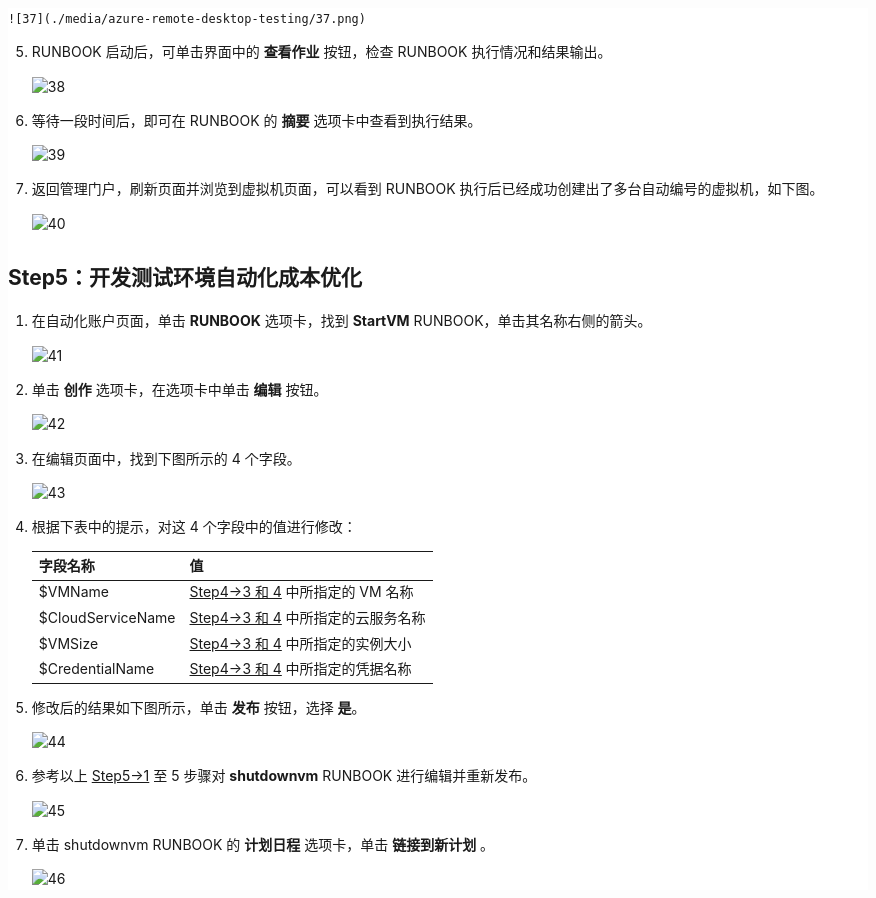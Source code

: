 	![37](./media/azure-remote-desktop-testing/37.png) 
	
5. RUNBOOK 启动后，可单击界面中的 **查看作业** 按钮，检查 RUNBOOK 执行情况和结果输出。

	![38](./media/azure-remote-desktop-testing/38.png) 
	
6. 等待一段时间后，即可在 RUNBOOK 的 **摘要** 选项卡中查看到执行结果。

	![39](./media/azure-remote-desktop-testing/39.png) 
	
7. 返回管理门户，刷新页面并浏览到虚拟机页面，可以看到 RUNBOOK 执行后已经成功创建出了多台自动编号的虚拟机，如下图。

	![40](./media/azure-remote-desktop-testing/40.png) 
	
## Step5：开发测试环境自动化成本优化

1. <a id="step5-1"></a>在自动化账户页面，单击 **RUNBOOK** 选项卡，找到 **StartVM** RUNBOOK，单击其名称右侧的箭头。

	![41](./media/azure-remote-desktop-testing/41.png) 
	
2. 单击 **创作** 选项卡，在选项卡中单击 **编辑** 按钮。

	![42](./media/azure-remote-desktop-testing/42.png) 
	
3. 在编辑页面中，找到下图所示的 4 个字段。

	![43](./media/azure-remote-desktop-testing/43.png) 
	
4. 根据下表中的提示，对这 4 个字段中的值进行修改：

	字段名称 | 值  
	---|---  
	$VMName | <a href="./azure-remote-desktop-testing.md#step4-3" target="_blank">Step4->3 和 4</a> 中所指定的 VM 名称  
	$CloudServiceName | <a href="./azure-remote-desktop-testing.md#step4-3" target="_blank">Step4->3 和 4</a> 中所指定的云服务名称  
	$VMSize | <a href="./azure-remote-desktop-testing.md#step4-3" target="_blank">Step4->3 和 4</a> 中所指定的实例大小  
	$CredentialName | <a href="./azure-remote-desktop-testing.md#step4-3" target="_blank">Step4->3 和 4</a> 中所指定的凭据名称

5. 修改后的结果如下图所示，单击 **发布** 按钮，选择 **是**。

	![44](./media/azure-remote-desktop-testing/44.png) 
	
6. 参考以上 <a href="./azure-remote-desktop-testing.md#step5-1" target="_blank">Step5->1</a> 至 5 步骤对 **shutdownvm** RUNBOOK 进行编辑并重新发布。

	![45](./media/azure-remote-desktop-testing/45.png) 
	
7. <a id="step5-7"></a>单击 shutdownvm RUNBOOK 的 **计划日程** 选项卡，单击 **链接到新计划** 。

	![46](./media/azure-remote-desktop-testing/46.png) 
	